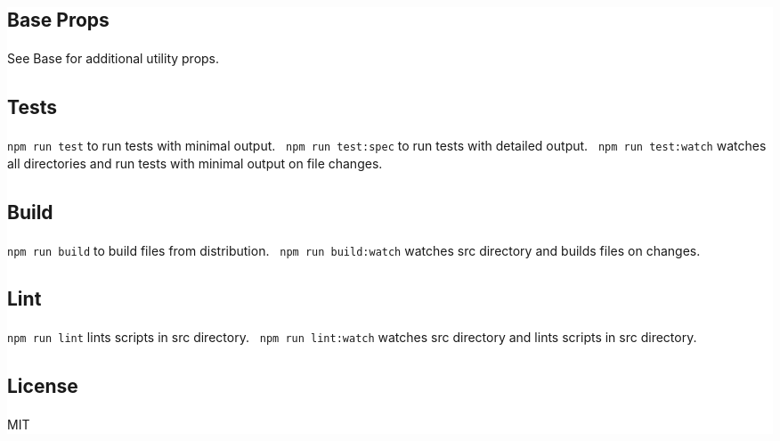 </tr>

</tbody>

</table>

## Base Props

See Base for additional utility props.

## Tests

`npm run test` to run tests with minimal output.  
`npm run test:spec` to run tests with detailed output.  
`npm run test:watch` watches all directories and run tests with minimal output on file changes.  

## Build
`npm run build` to build files from distribution.  
`npm run build:watch` watches src directory and builds files on changes.  

## Lint
`npm run lint` lints scripts in src directory.  
`npm run lint:watch` watches src directory and lints scripts in src directory.  

## License
MIT